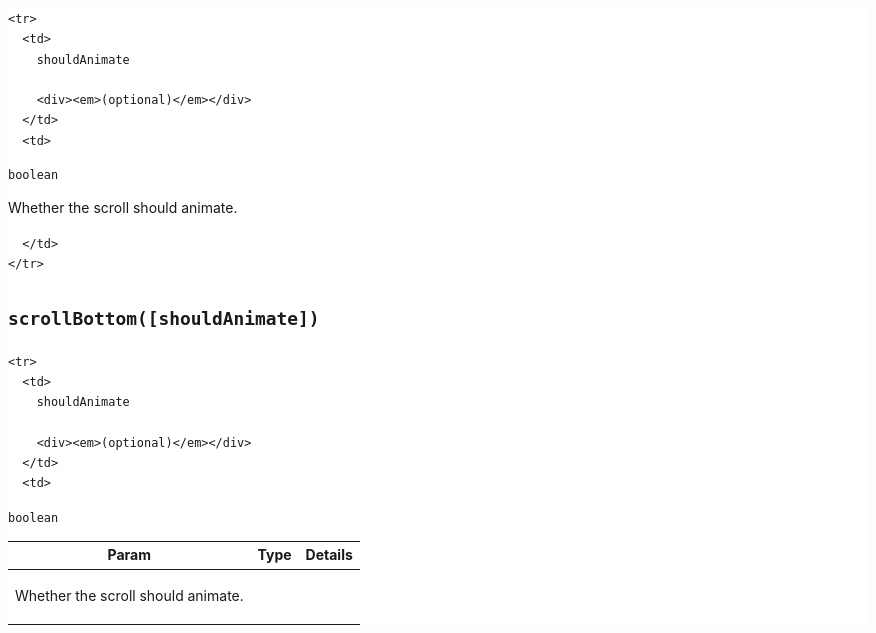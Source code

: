     <tr>
      <td>
        shouldAnimate
        
        <div><em>(optional)</em></div>
      </td>
      <td>
        
  <code>boolean</code>
      </td>
      <td>
        <p>Whether the scroll should animate.</p>

        
      </td>
    </tr>
    
  </tbody>
</table>









<div id="scrollBottom"></div>
<h2>
  <code>scrollBottom([shouldAnimate])</code>

</h2>





<table class="table" style="margin:0;">
  <thead>
    <tr>
      <th>Param</th>
      <th>Type</th>
      <th>Details</th>
    </tr>
  </thead>
  <tbody>
    
    <tr>
      <td>
        shouldAnimate
        
        <div><em>(optional)</em></div>
      </td>
      <td>
        
  <code>boolean</code>
      </td>
      <td>
        <p>Whether the scroll should animate.</p>

        